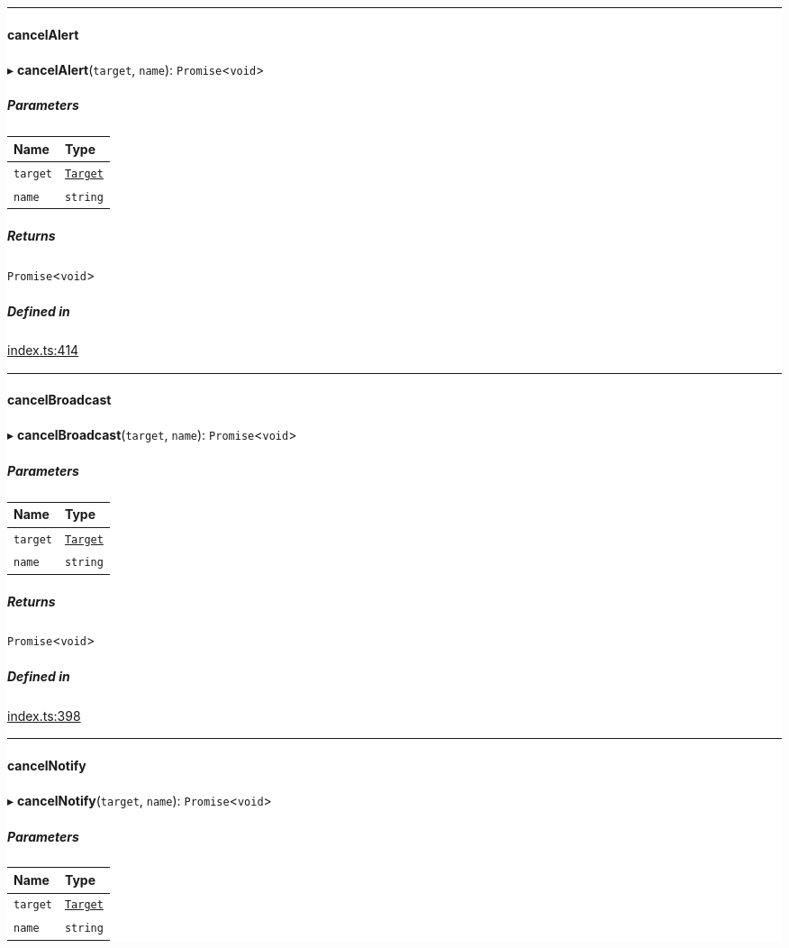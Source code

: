 ___

#### cancelAlert

▸ **cancelAlert**(`target`, `name`): `Promise`<`void`\>

##### Parameters

| Name | Type |
| :------ | :------ |
| `target` | [`Target`](#target) |
| `name` | `string` |

##### Returns

`Promise`<`void`\>

##### Defined in

[index.ts:414](https://github.com/relaypro/relay-js/blob/f4b7b31/src/index.ts#L414)

___

#### cancelBroadcast

▸ **cancelBroadcast**(`target`, `name`): `Promise`<`void`\>

##### Parameters

| Name | Type |
| :------ | :------ |
| `target` | [`Target`](#target) |
| `name` | `string` |

##### Returns

`Promise`<`void`\>

##### Defined in

[index.ts:398](https://github.com/relaypro/relay-js/blob/f4b7b31/src/index.ts#L398)

___

#### cancelNotify

▸ **cancelNotify**(`target`, `name`): `Promise`<`void`\>

##### Parameters

| Name | Type |
| :------ | :------ |
| `target` | [`Target`](#target) |
| `name` | `string` |
